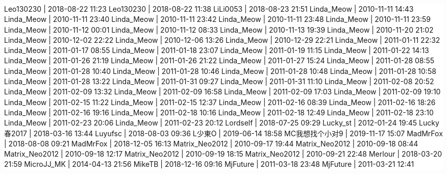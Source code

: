 Leo130230 | 2018-08-22 11:23
Leo130230 | 2018-08-22 11:38
LiLi0053 | 2018-08-23 21:51
Linda_Meow | 2010-11-11 14:43
Linda_Meow | 2010-11-11 23:40
Linda_Meow | 2010-11-11 23:42
Linda_Meow | 2010-11-11 23:48
Linda_Meow | 2010-11-11 23:59
Linda_Meow | 2010-11-12 00:01
Linda_Meow | 2010-11-12 08:33
Linda_Meow | 2010-11-13 19:39
Linda_Meow | 2010-11-20 21:02
Linda_Meow | 2010-12-02 22:22
Linda_Meow | 2010-12-06 13:26
Linda_Meow | 2010-12-29 22:21
Linda_Meow | 2011-01-11 22:32
Linda_Meow | 2011-01-17 08:55
Linda_Meow | 2011-01-18 23:07
Linda_Meow | 2011-01-19 11:15
Linda_Meow | 2011-01-22 14:13
Linda_Meow | 2011-01-26 21:19
Linda_Meow | 2011-01-26 21:22
Linda_Meow | 2011-01-27 15:24
Linda_Meow | 2011-01-28 08:55
Linda_Meow | 2011-01-28 10:40
Linda_Meow | 2011-01-28 10:46
Linda_Meow | 2011-01-28 10:48
Linda_Meow | 2011-01-28 10:58
Linda_Meow | 2011-01-28 13:22
Linda_Meow | 2011-01-31 09:27
Linda_Meow | 2011-01-31 11:10
Linda_Meow | 2011-02-08 20:52
Linda_Meow | 2011-02-09 13:32
Linda_Meow | 2011-02-09 16:58
Linda_Meow | 2011-02-09 17:03
Linda_Meow | 2011-02-09 19:10
Linda_Meow | 2011-02-15 11:22
Linda_Meow | 2011-02-15 12:37
Linda_Meow | 2011-02-16 08:39
Linda_Meow | 2011-02-16 18:26
Linda_Meow | 2011-02-16 19:16
Linda_Meow | 2011-02-18 10:16
Linda_Meow | 2011-02-18 12:49
Linda_Meow | 2011-02-18 23:10
Linda_Meow | 2011-02-23 20:06
Linda_Meow | 2011-02-23 20:12
Lordself | 2018-07-25 09:29
Lucky_st | 2012-01-24 19:45
Lucky春2017 | 2018-03-16 13:44
Luyufsc | 2018-08-03 09:36
L少東O | 2019-06-14 18:58
MC我想找个小对9 | 2019-11-17 15:07
MadMrFox | 2018-08-08 09:21
MadMrFox | 2018-12-05 16:13
Matrix_Neo2012 | 2010-09-17 19:44
Matrix_Neo2012 | 2010-09-18 08:44
Matrix_Neo2012 | 2010-09-18 12:17
Matrix_Neo2012 | 2010-09-19 18:15
Matrix_Neo2012 | 2010-09-21 22:48
Merlour | 2018-03-20 21:59
MicroJJ_MK | 2014-04-13 21:56
MikeTB | 2018-12-16 09:16
MjFuture | 2011-03-18 23:48
MjFuture | 2011-03-21 12:41